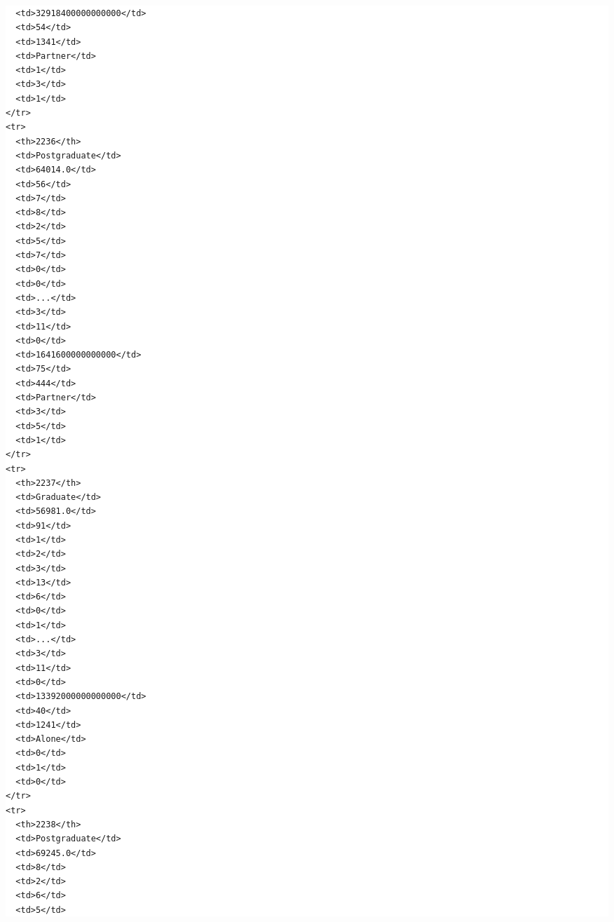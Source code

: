       <td>32918400000000000</td>
      <td>54</td>
      <td>1341</td>
      <td>Partner</td>
      <td>1</td>
      <td>3</td>
      <td>1</td>
    </tr>
    <tr>
      <th>2236</th>
      <td>Postgraduate</td>
      <td>64014.0</td>
      <td>56</td>
      <td>7</td>
      <td>8</td>
      <td>2</td>
      <td>5</td>
      <td>7</td>
      <td>0</td>
      <td>0</td>
      <td>...</td>
      <td>3</td>
      <td>11</td>
      <td>0</td>
      <td>1641600000000000</td>
      <td>75</td>
      <td>444</td>
      <td>Partner</td>
      <td>3</td>
      <td>5</td>
      <td>1</td>
    </tr>
    <tr>
      <th>2237</th>
      <td>Graduate</td>
      <td>56981.0</td>
      <td>91</td>
      <td>1</td>
      <td>2</td>
      <td>3</td>
      <td>13</td>
      <td>6</td>
      <td>0</td>
      <td>1</td>
      <td>...</td>
      <td>3</td>
      <td>11</td>
      <td>0</td>
      <td>13392000000000000</td>
      <td>40</td>
      <td>1241</td>
      <td>Alone</td>
      <td>0</td>
      <td>1</td>
      <td>0</td>
    </tr>
    <tr>
      <th>2238</th>
      <td>Postgraduate</td>
      <td>69245.0</td>
      <td>8</td>
      <td>2</td>
      <td>6</td>
      <td>5</td>